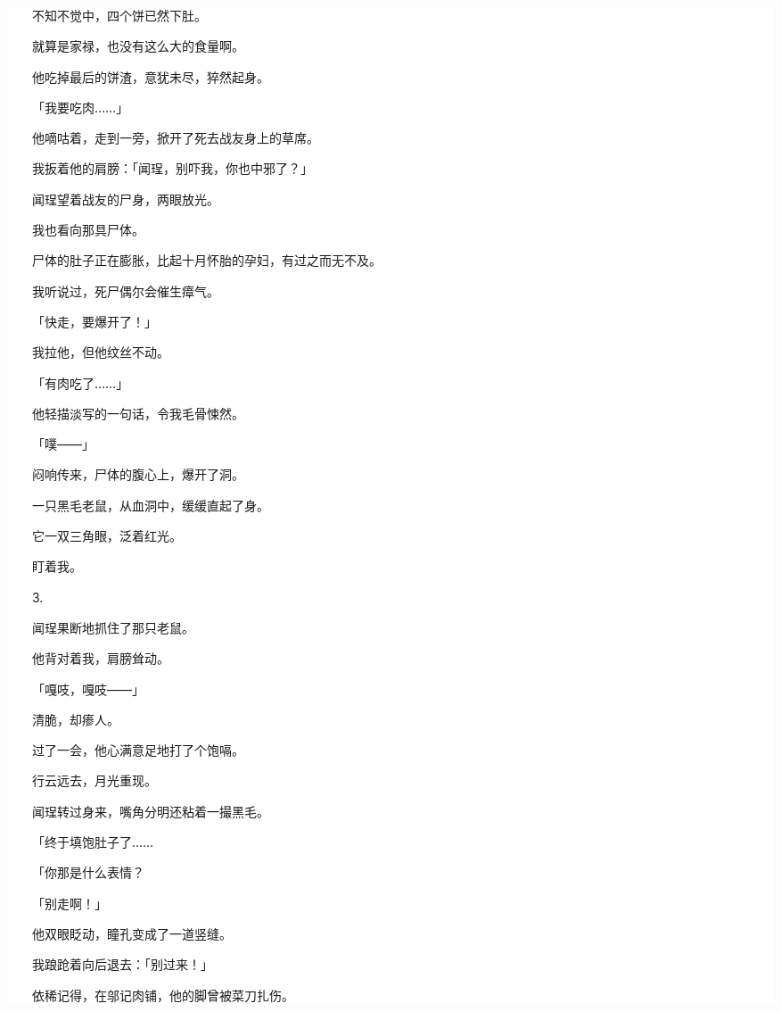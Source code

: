 &emsp;&emsp;不知不觉中，四个饼已然下肚。  
  
&emsp;&emsp;就算是家禄，也没有这么大的食量啊。  
  
&emsp;&emsp;他吃掉最后的饼渣，意犹未尽，猝然起身。  
  
&emsp;&emsp;「我要吃肉……」  
  
&emsp;&emsp;他嘀咕着，走到一旁，掀开了死去战友身上的草席。  
  
&emsp;&emsp;我扳着他的肩膀：「闻珵，别吓我，你也中邪了？」  
  
&emsp;&emsp;闻珵望着战友的尸身，两眼放光。  
  
&emsp;&emsp;我也看向那具尸体。  
  
&emsp;&emsp;尸体的肚子正在膨胀，比起十月怀胎的孕妇，有过之而无不及。  
  
&emsp;&emsp;我听说过，死尸偶尔会催生瘴气。  
  
&emsp;&emsp;「快走，要爆开了！」  
  
&emsp;&emsp;我拉他，但他纹丝不动。  
  
&emsp;&emsp;「有肉吃了……」  
  
&emsp;&emsp;他轻描淡写的一句话，令我毛骨悚然。  
  
&emsp;&emsp;「噗——」  
  
&emsp;&emsp;闷响传来，尸体的腹心上，爆开了洞。  
  
&emsp;&emsp;一只黑毛老鼠，从血洞中，缓缓直起了身。  
  
&emsp;&emsp;它一双三角眼，泛着红光。  
  
&emsp;&emsp;盯着我。  
  
&emsp;&emsp;3.  
  
&emsp;&emsp;闻珵果断地抓住了那只老鼠。  
  
&emsp;&emsp;他背对着我，肩膀耸动。  
  
&emsp;&emsp;「嘎吱，嘎吱——」  
  
&emsp;&emsp;清脆，却瘆人。  
  
&emsp;&emsp;过了一会，他心满意足地打了个饱嗝。  
  
&emsp;&emsp;行云远去，月光重现。  
  
&emsp;&emsp;闻珵转过身来，嘴角分明还粘着一撮黑毛。  
  
&emsp;&emsp;「终于填饱肚子了……  
  
&emsp;&emsp;「你那是什么表情？  
  
&emsp;&emsp;「别走啊！」  
  
&emsp;&emsp;他双眼眨动，瞳孔变成了一道竖缝。  
  
&emsp;&emsp;我踉跄着向后退去：「别过来！」  
  
&emsp;&emsp;依稀记得，在邬记肉铺，他的脚曾被菜刀扎伤。  
  